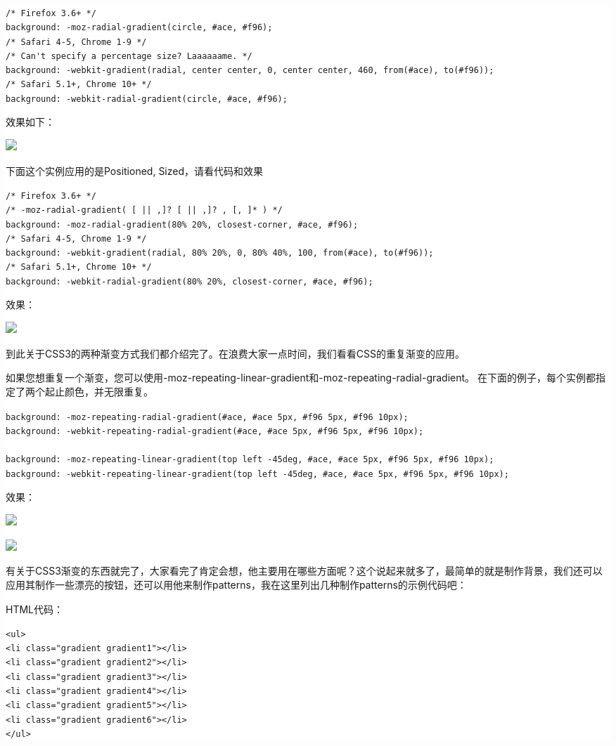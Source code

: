 	/* Firefox 3.6+ */
	background: -moz-radial-gradient(circle, #ace, #f96);
	/* Safari 4-5, Chrome 1-9 */
	/* Can't specify a percentage size? Laaaaaame. */
	background: -webkit-gradient(radial, center center, 0, center center, 460, from(#ace), to(#f96));
	/* Safari 5.1+, Chrome 10+ */
	background: -webkit-radial-gradient(circle, #ace, #f96);


效果如下：

![](../img/uploads/2012/08/graduient25.png)


下面这个实例应用的是Positioned, Sized，请看代码和效果

	/* Firefox 3.6+ */
	/* -moz-radial-gradient( [ || ,]? [ || ,]? , [, ]* ) */
	background: -moz-radial-gradient(80% 20%, closest-corner, #ace, #f96);
	/* Safari 4-5, Chrome 1-9 */
	background: -webkit-gradient(radial, 80% 20%, 0, 80% 40%, 100, from(#ace), to(#f96));
	/* Safari 5.1+, Chrome 10+ */
	background: -webkit-radial-gradient(80% 20%, closest-corner, #ace, #f96);


效果：

![](../img/uploads/2012/08/gradient26.png)


到此关于CSS3的两种渐变方式我们都介绍完了。在浪费大家一点时间，我们看看CSS的重复渐变的应用。

如果您想重复一个渐变，您可以使用-moz-repeating-linear-gradient和-moz-repeating-radial-gradient。 在下面的例子，每个实例都指定了两个起止颜色，并无限重复。

	background: -moz-repeating-radial-gradient(#ace, #ace 5px, #f96 5px, #f96 10px);
	background: -webkit-repeating-radial-gradient(#ace, #ace 5px, #f96 5px, #f96 10px);

	background: -moz-repeating-linear-gradient(top left -45deg, #ace, #ace 5px, #f96 5px, #f96 10px);
	background: -webkit-repeating-linear-gradient(top left -45deg, #ace, #ace 5px, #f96 5px, #f96 10px);


效果：

![](../img/uploads/2012/08/gradient27.png)


![](../img/uploads/2012/08/gradient281.png)


有关于CSS3渐变的东西就完了，大家看完了肯定会想，他主要用在哪些方面呢？这个说起来就多了，最简单的就是制作背景，我们还可以应用其制作一些漂亮的按钮，还可以用他来制作patterns，我在这里列出几种制作patterns的示例代码吧：

HTML代码：

	<ul>
	<li class="gradient gradient1"></li>
	<li class="gradient gradient2"></li>
	<li class="gradient gradient3"></li>
	<li class="gradient gradient4"></li>
	<li class="gradient gradient5"></li>
	<li class="gradient gradient6"></li>
	</ul>
